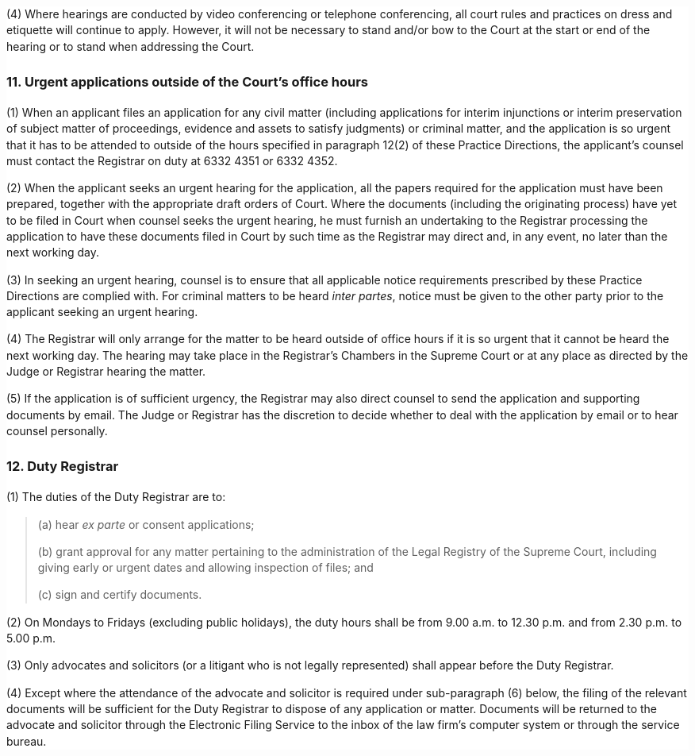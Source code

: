 (4) Where hearings are conducted by video conferencing or telephone conferencing, all court rules and practices on dress and etiquette will continue to apply. However, it will not be necessary to stand and/or bow to the Court at the start or end of the hearing or to stand when addressing the Court.

### 11. Urgent applications outside of the Court’s office hours <a href="#id-11-urgent-applications-outside-of-the-courts-office-hours" id="id-11-urgent-applications-outside-of-the-courts-office-hours"></a>

(1) When an applicant files an application for any civil matter (including applications for interim injunctions or interim preservation of subject matter of proceedings, evidence and assets to satisfy judgments) or criminal matter, and the application is so urgent that it has to be attended to outside of the hours specified in paragraph 12(2) of these Practice Directions, the applicant’s counsel must contact the Registrar on duty at 6332 4351 or 6332 4352.

(2) When the applicant seeks an urgent hearing for the application, all the papers required for the application must have been prepared, together with the appropriate draft orders of Court. Where the documents (including the originating process) have yet to be filed in Court when counsel seeks the urgent hearing, he must furnish an undertaking to the Registrar processing the application to have these documents filed in Court by such time as the Registrar may direct and, in any event, no later than the next working day.

(3) In seeking an urgent hearing, counsel is to ensure that all applicable notice requirements prescribed by these Practice Directions are complied with. For criminal matters to be heard _inter partes_, notice must be given to the other party prior to the applicant seeking an urgent hearing.

(4) The Registrar will only arrange for the matter to be heard outside of office hours if it is so urgent that it cannot be heard the next working day. The hearing may take place in the Registrar’s Chambers in the Supreme Court or at any place as directed by the Judge or Registrar hearing the matter.

(5) If the application is of sufficient urgency, the Registrar may also direct counsel to send the application and supporting documents by email. The Judge or Registrar has the discretion to decide whether to deal with the application by email or to hear counsel personally.

### 12. Duty Registrar <a href="#id-12-duty-registrar" id="id-12-duty-registrar"></a>

(1) The duties of the Duty Registrar are to:

> (a) hear _ex parte_ or consent applications;
>
> (b) grant approval for any matter pertaining to the administration of the Legal Registry of the Supreme Court, including giving early or urgent dates and allowing inspection of files; and
>
> (c) sign and certify documents.

(2) On Mondays to Fridays (excluding public holidays), the duty hours shall be from 9.00 a.m. to 12.30 p.m. and from 2.30 p.m. to 5.00 p.m.

(3) Only advocates and solicitors (or a litigant who is not legally represented) shall appear before the Duty Registrar.

(4) Except where the attendance of the advocate and solicitor is required under sub-paragraph (6) below, the filing of the relevant documents will be sufficient for the Duty Registrar to dispose of any application or matter. Documents will be returned to the advocate and solicitor through the Electronic Filing Service to the inbox of the law firm’s computer system or through the service bureau.
